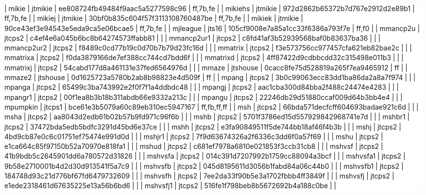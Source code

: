 | mikie        | jtmikie    | ee808724fb49484f9aac5a5277598c96 | ff,7b,fe     |
| mikiehs      | jtmikie    | 972d2862b65372b7d767e2912d2e89b1 | ff,7b,fe     |
| mikiej       | jtmikie    | 30bf0b835c604f57f3113108760487be | ff,7b,fe     |
| mikiek       | jtmikie    | 90ce43ef3e94543e5eda9ca5e06bcae5 | ff,7b,fe     |
| mjleague     | jts16      | 105cf9008e7a85a1cc33f6386a793f7e | ff,f0        |
| mmancp2u     | jtcps2     | c4ef4e6a045b6bc8b64274573ffabb81 |              |
| mmancp2ur1   | jtcps2     | c8fd41af3b52939568baf0b83637ba36 |              |
| mmancp2ur2   | jtcps2     | f8489c0cd77b19c0d70b7b79d23fc16d |              |
| mmatrix      | jtcps2     | f3e573756cc977457cfa621eb82bae2c |              |
| mmatrixa     | jtcps2     | f0da3879166de7ef388cc744cd7bdd6f |              |
| mmatrixd     | jtcps2     | 4ff87422d9cdbbcdd32c315498e011b3 |              |
| mmatrixj     | jtcps2     | 54cabd177d8a461131e37fed6564976d |              |
| mmaze        | jtshouse   | 0cacc8fe75d528819a265f7ea9465912 | ff           |
| mmaze2       | jtshouse   | 0d1625723a5780b2ab8b98823e4d509f | ff           |
| mpang        | jtcps2     | 3b0c99063ecc83dd1ba86da2a8a7f974 |              |
| mpanga       | jtcps2     | 65499c3ba743992e2f0f7f1a4ddbdc48 |              |
| mpangj       | jtcps2     | aac1cba300d84bba2f488c24474e4283 |              |
| mpangr1      | jtcps2     | 00f1ea8b3b18b311abdb66e9332a213c |              |
| mpangu       | jtcps2     | 22246db29d51880ccaf009d64b3bb4e4 |              |
| mpumpkin     | jtcps1     | bce61e3b5079a60c89eb310ec5947167 | ff,fb,ff,ff  |
| msh          | jtcps2     | 66bda571decfcff604693badae921c6d |              |
| msha         | jtcps2     | aa8043d2edb61b02b57b9fd971c96f6b |              |
| mshb         | jtcps2     | 5701f3786ed15d557929842968741e7d |              |
| mshbr1       | jtcps2     | 37472bda5edb5bdfc3291d45bd6e37ce |              |
| mshh         | jtcps2     | e3fa90849511f5de744bb18af46f4b3b |              |
| mshj         | jtcps2     | 4bd9cb87e0c6c01751ef75474e991d0d |              |
| mshjr1       | jtcps2     | 7f9d63674326a2f6336c3dd6f0a57f69 |              |
| mshu         | jtcps2     | e1ca664c85f97150b52a70970e818fa1 |              |
| mshud        | jtcps2     | c681ef7978a6810e021853f3ccb31cb8 |              |
| mshvsf       | jtcps2     | 41b9bdb5c2645901dd6a780572d31826 |              |
| mshvsfa      | jtcps2     | 014c391d7207992b1759cc88094a3bcf |              |
| mshvsfa1     | jtcps2     | 9b58e2710001b4d2d30d913541f5a7c9 |              |
| mshvsfb      | jtcps2     | 045d8195611d3056b1fabd84a06c44b0 |              |
| mshvsfb1     | jtcps2     | 184748d93c21d776bf67fd6479732609 |              |
| mshvsfh      | jtcps2     | 7ee2da33f90b5e3a1702fbbb4ff3849f |              |
| mshvsfj      | jtcps2     | e1ede2318461d67635225e13a56b6bd6 |              |
| mshvsfj1     | jtcps2     | 516fe1f798beb8b5672692b4a188c0be |              |